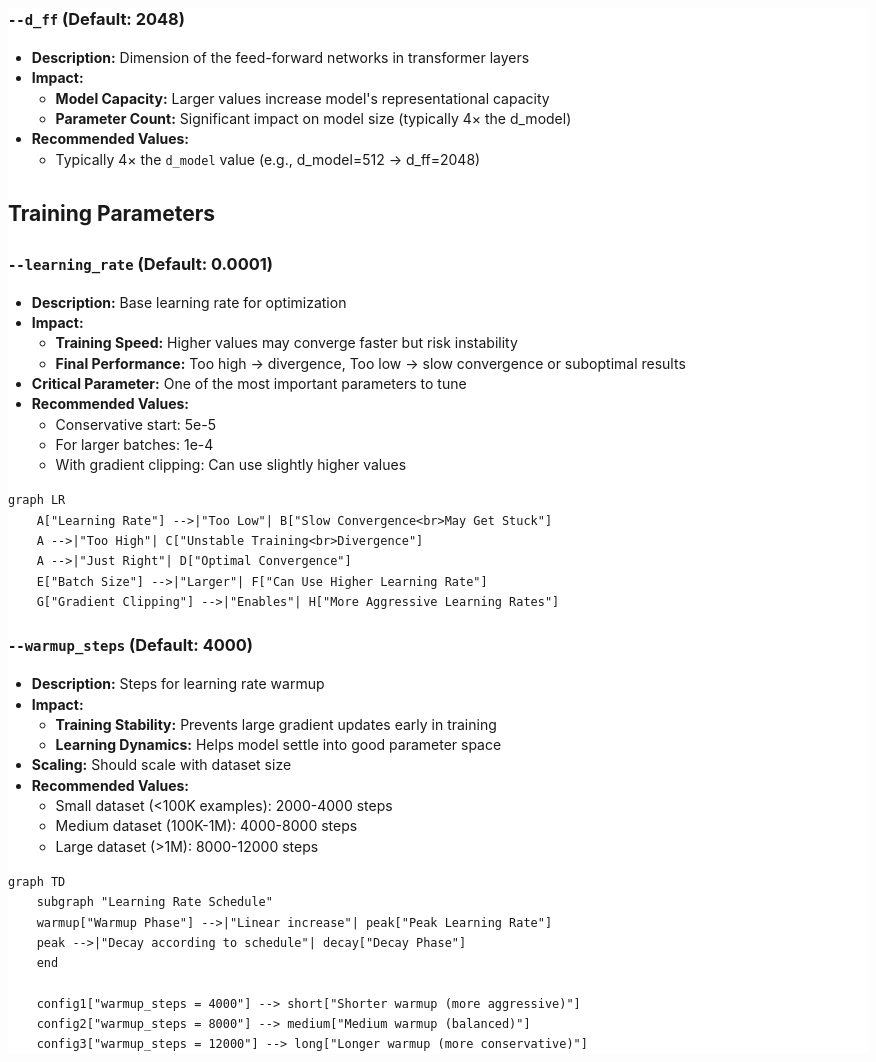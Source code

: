 ### `--d_ff` (Default: 2048)

- **Description:** Dimension of the feed-forward networks in transformer layers
- **Impact:**
  - **Model Capacity:** Larger values increase model's representational capacity
  - **Parameter Count:** Significant impact on model size (typically 4× the d_model)
- **Recommended Values:**
  - Typically 4× the `d_model` value (e.g., d_model=512 → d_ff=2048)

## Training Parameters

### `--learning_rate` (Default: 0.0001)

- **Description:** Base learning rate for optimization
- **Impact:**
  - **Training Speed:** Higher values may converge faster but risk instability
  - **Final Performance:** Too high → divergence, Too low → slow convergence or suboptimal results
- **Critical Parameter:** One of the most important parameters to tune
- **Recommended Values:**
  - Conservative start: 5e-5
  - For larger batches: 1e-4
  - With gradient clipping: Can use slightly higher values

```mermaid
graph LR
    A["Learning Rate"] -->|"Too Low"| B["Slow Convergence<br>May Get Stuck"]
    A -->|"Too High"| C["Unstable Training<br>Divergence"]
    A -->|"Just Right"| D["Optimal Convergence"]
    E["Batch Size"] -->|"Larger"| F["Can Use Higher Learning Rate"]
    G["Gradient Clipping"] -->|"Enables"| H["More Aggressive Learning Rates"]
```

### `--warmup_steps` (Default: 4000)

- **Description:** Steps for learning rate warmup
- **Impact:**
  - **Training Stability:** Prevents large gradient updates early in training
  - **Learning Dynamics:** Helps model settle into good parameter space
- **Scaling:** Should scale with dataset size
- **Recommended Values:**
  - Small dataset (<100K examples): 2000-4000 steps
  - Medium dataset (100K-1M): 4000-8000 steps
  - Large dataset (>1M): 8000-12000 steps

```mermaid
graph TD
    subgraph "Learning Rate Schedule"
    warmup["Warmup Phase"] -->|"Linear increase"| peak["Peak Learning Rate"]
    peak -->|"Decay according to schedule"| decay["Decay Phase"]
    end
    
    config1["warmup_steps = 4000"] --> short["Shorter warmup (more aggressive)"]
    config2["warmup_steps = 8000"] --> medium["Medium warmup (balanced)"]
    config3["warmup_steps = 12000"] --> long["Longer warmup (more conservative)"]
```
